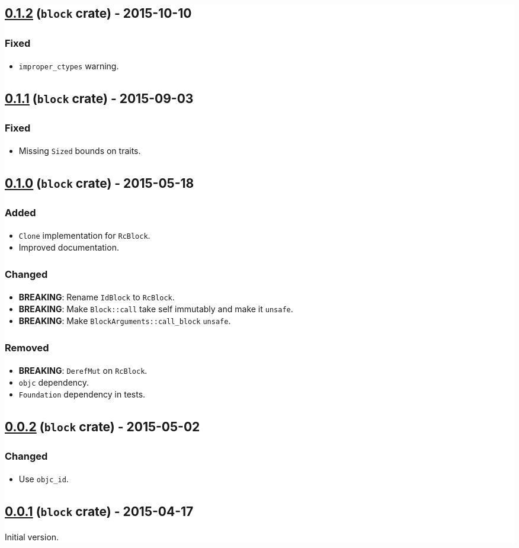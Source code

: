 
## [0.1.2] (`block` crate) - 2015-10-10
[0.1.2]: https://github.com/madsmtm/objc2/compare/block2-0.1.1...block2-0.1.2

### Fixed
* `improper_ctypes` warning.


## [0.1.1] (`block` crate) - 2015-09-03
[0.1.1]: https://github.com/madsmtm/objc2/compare/block2-0.1.0...block2-0.1.1

### Fixed
* Missing `Sized` bounds on traits.


## [0.1.0] (`block` crate) - 2015-05-18
[0.1.0]: https://github.com/madsmtm/objc2/compare/block2-0.0.2...block2-0.1.0

### Added
* `Clone` implementation for `RcBlock`.
* Improved documentation.

### Changed
* **BREAKING**: Rename `IdBlock` to `RcBlock`.
* **BREAKING**: Make `Block::call` take self immutably and make it `unsafe`.
* **BREAKING**: Make `BlockArguments::call_block` `unsafe`.

### Removed
* **BREAKING**: `DerefMut` on `RcBlock`.
* `objc` dependency.
* `Foundation` dependency in tests.


## [0.0.2] (`block` crate) - 2015-05-02
[0.0.2]: https://github.com/madsmtm/objc2/compare/block2-0.0.1...block2-0.0.2

### Changed
* Use `objc_id`.


## [0.0.1] (`block` crate) - 2015-04-17
[0.0.1]: https://github.com/madsmtm/objc2/releases/tag/block2-0.0.1

Initial version.


[0.6.1]: https://github.com/madsmtm/objc2/compare/block2-0.6.0...block2-0.6.1
[0.6.0]: https://github.com/madsmtm/objc2/compare/block2-0.5.1...block2-0.6.0
[0.5.1]: https://github.com/madsmtm/objc2/compare/block2-0.5.0...block2-0.5.1
[0.5.0]: https://github.com/madsmtm/objc2/compare/block2-0.4.0...block2-0.5.0
[0.4.0]: https://github.com/madsmtm/objc2/compare/block2-0.3.0...block2-0.4.0
[0.3.0]: https://github.com/madsmtm/objc2/compare/block2-0.2.0...block2-0.3.0
[0.2.0]: https://github.com/madsmtm/objc2/compare/block2-0.2.0-alpha.8...block2-0.2.0
[0.2.0-alpha.8]: https://github.com/madsmtm/objc2/compare/block2-0.2.0-alpha.7...block2-0.2.0-alpha.8
[0.2.0-alpha.7]: https://github.com/madsmtm/objc2/compare/block2-0.2.0-alpha.6...block2-0.2.0-alpha.7
[0.2.0-alpha.6]: https://github.com/madsmtm/objc2/compare/block2-0.2.0-alpha.5...block2-0.2.0-alpha.6
[0.2.0-alpha.5]: https://github.com/madsmtm/objc2/compare/block2-0.2.0-alpha.4...block2-0.2.0-alpha.5
[0.2.0-alpha.4]: https://github.com/madsmtm/objc2/compare/block2-0.2.0-alpha.3...block2-0.2.0-alpha.4
[0.2.0-alpha.3]: https://github.com/madsmtm/objc2/compare/block2-0.2.0-alpha.2...block2-0.2.0-alpha.3
[0.2.0-alpha.2]: https://github.com/madsmtm/objc2/compare/block2-0.2.0-alpha.1...block2-0.2.0-alpha.2
[0.2.0-alpha.1]: https://github.com/madsmtm/objc2/compare/block2-0.2.0-alpha.0...block2-0.2.0-alpha.1
[0.2.0-alpha.0]: https://github.com/madsmtm/objc2/compare/block2-0.1.6...block2-0.2.0-alpha.0
[0.1.6]: https://github.com/madsmtm/objc2/compare/block2-0.1.5...block2-0.1.6
[0.1.5]: https://github.com/madsmtm/objc2/compare/block2-0.1.4...block2-0.1.5
[0.1.4]: https://github.com/madsmtm/objc2/compare/block2-0.1.3...block2-0.1.4
[0.1.3]: https://github.com/madsmtm/objc2/compare/block2-0.1.2...block2-0.1.3